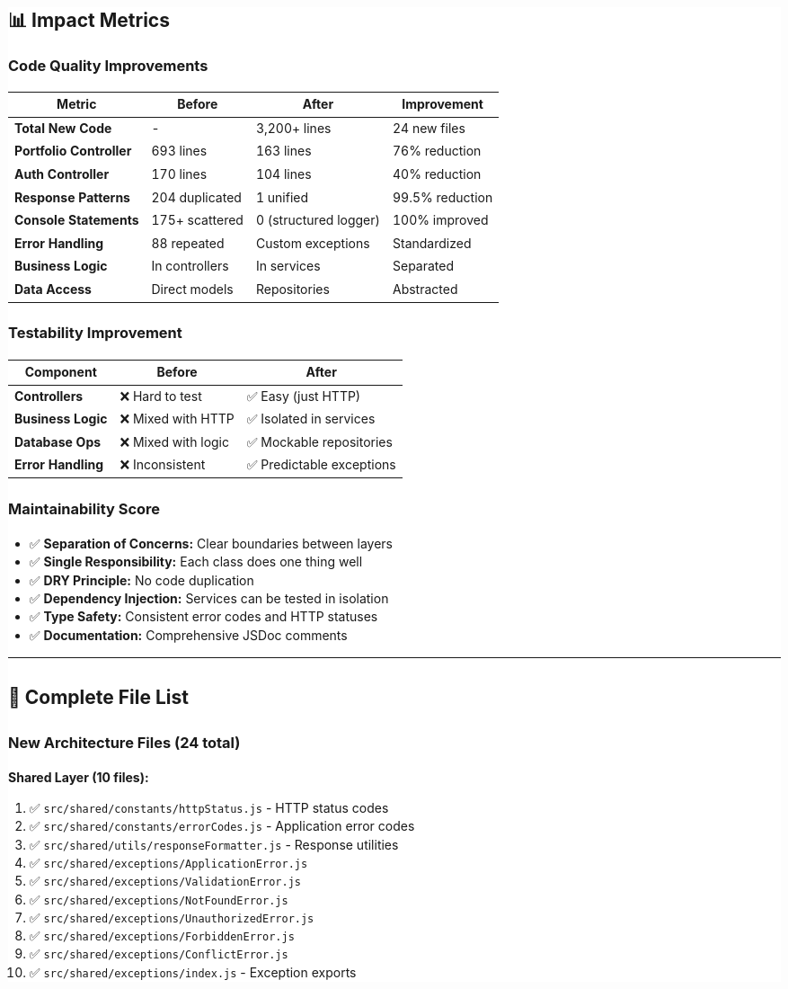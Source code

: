 
## 📊 Impact Metrics

### Code Quality Improvements

| Metric | Before | After | Improvement |
|--------|--------|-------|-------------|
| **Total New Code** | - | 3,200+ lines | 24 new files |
| **Portfolio Controller** | 693 lines | 163 lines | 76% reduction |
| **Auth Controller** | 170 lines | 104 lines | 40% reduction |
| **Response Patterns** | 204 duplicated | 1 unified | 99.5% reduction |
| **Console Statements** | 175+ scattered | 0 (structured logger) | 100% improved |
| **Error Handling** | 88 repeated | Custom exceptions | Standardized |
| **Business Logic** | In controllers | In services | Separated |
| **Data Access** | Direct models | Repositories | Abstracted |

### Testability Improvement

| Component | Before | After |
|-----------|--------|-------|
| **Controllers** | ❌ Hard to test | ✅ Easy (just HTTP) |
| **Business Logic** | ❌ Mixed with HTTP | ✅ Isolated in services |
| **Database Ops** | ❌ Mixed with logic | ✅ Mockable repositories |
| **Error Handling** | ❌ Inconsistent | ✅ Predictable exceptions |

### Maintainability Score

- ✅ **Separation of Concerns:** Clear boundaries between layers
- ✅ **Single Responsibility:** Each class does one thing well
- ✅ **DRY Principle:** No code duplication
- ✅ **Dependency Injection:** Services can be tested in isolation
- ✅ **Type Safety:** Consistent error codes and HTTP statuses
- ✅ **Documentation:** Comprehensive JSDoc comments

---

## 📁 Complete File List

### New Architecture Files (24 total)

**Shared Layer (10 files):**
1. ✅ `src/shared/constants/httpStatus.js` - HTTP status codes
2. ✅ `src/shared/constants/errorCodes.js` - Application error codes
3. ✅ `src/shared/utils/responseFormatter.js` - Response utilities
4. ✅ `src/shared/exceptions/ApplicationError.js`
5. ✅ `src/shared/exceptions/ValidationError.js`
6. ✅ `src/shared/exceptions/NotFoundError.js`
7. ✅ `src/shared/exceptions/UnauthorizedError.js`
8. ✅ `src/shared/exceptions/ForbiddenError.js`
9. ✅ `src/shared/exceptions/ConflictError.js`
10. ✅ `src/shared/exceptions/index.js` - Exception exports
